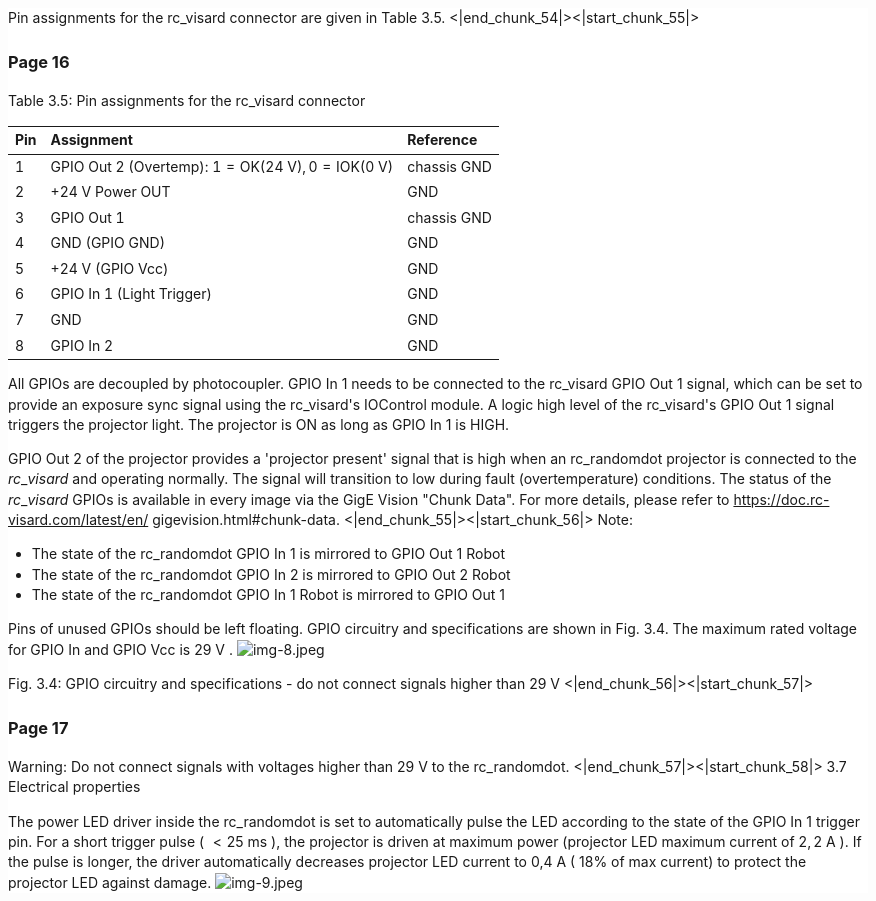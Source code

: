 Pin assignments for the rc_visard connector are given in Table 3.5.
<|end_chunk_54|><|start_chunk_55|>
### Page 16
Table 3.5: Pin assignments for the rc_visard connector

| Pin | Assignment | Reference |
| :-- | :-- | :-- |
| 1 | GPIO Out 2 (Overtemp): $1=\mathrm{OK}(24 \mathrm{~V}), 0=\mathrm{IOK}(0 \mathrm{~V})$ | chassis GND |
| 2 | +24 V Power OUT | GND |
| 3 | GPIO Out 1 | chassis GND |
| 4 | GND (GPIO GND) | GND |
| 5 | +24 V (GPIO Vcc) | GND |
| 6 | GPIO In 1 (Light Trigger) | GND |
| 7 | GND | GND |
| 8 | GPIO In 2 | GND |

All GPIOs are decoupled by photocoupler. GPIO In 1 needs to be connected to the rc_visard GPIO Out 1 signal, which can be set to provide an exposure sync signal using the rc_visard's IOControl module. A logic high level of the rc_visard's GPIO Out 1 signal triggers the projector light. The projector is ON as long as GPIO In 1 is HIGH.

GPIO Out 2 of the projector provides a 'projector present' signal that is high when an rc_randomdot projector is connected to the $r c \_v i s a r d$ and operating normally. The signal will transition to low during fault (overtemperature) conditions. The status of the $r c \_v i s a r d$ GPIOs is available in every image via the GigE Vision "Chunk Data". For more details, please refer to https://doc.rc-visard.com/latest/en/ gigevision.html\#chunk-data.
<|end_chunk_55|><|start_chunk_56|>
 Note: 

- The state of the rc_randomdot GPIO In 1 is mirrored to GPIO Out 1 Robot
- The state of the rc_randomdot GPIO In 2 is mirrored to GPIO Out 2 Robot
- The state of the rc_randomdot GPIO In 1 Robot is mirrored to GPIO Out 1

Pins of unused GPIOs should be left floating.
GPIO circuitry and specifications are shown in Fig. 3.4. The maximum rated voltage for GPIO In and GPIO Vcc is 29 V .
![img-8.jpeg](img-8.jpeg)

Fig. 3.4: GPIO circuitry and specifications - do not connect signals higher than 29 V
<|end_chunk_56|><|start_chunk_57|>
### Page 17
Warning: Do not connect signals with voltages higher than 29 V to the rc_randomdot.
<|end_chunk_57|><|start_chunk_58|>
 3.7 Electrical properties 

The power LED driver inside the rc_randomdot is set to automatically pulse the LED according to the state of the GPIO In 1 trigger pin.
For a short trigger pulse ( $<25 \mathrm{~ms}$ ), the projector is driven at maximum power (projector LED maximum current of $2,2 \mathrm{~A}$ ). If the pulse is longer, the driver automatically decreases projector LED current to 0,4 A ( $18 \%$ of max current) to protect the projector LED against damage.
![img-9.jpeg](img-9.jpeg)
